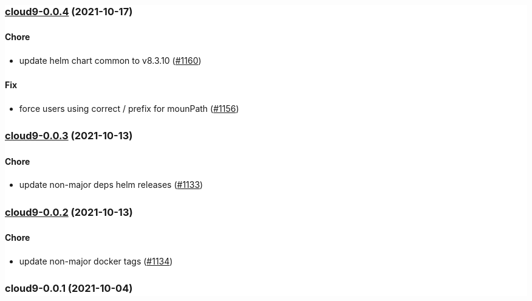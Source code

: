 

<a name="cloud9-0.0.4"></a>
### [cloud9-0.0.4](https://github.com/truecharts/apps/compare/cloud9-0.0.3...cloud9-0.0.4) (2021-10-17)

#### Chore

* update helm chart common to v8.3.10 ([#1160](https://github.com/truecharts/apps/issues/1160))

#### Fix

* force users using correct / prefix for mounPath ([#1156](https://github.com/truecharts/apps/issues/1156))



<a name="cloud9-0.0.3"></a>
### [cloud9-0.0.3](https://github.com/truecharts/apps/compare/cloud9-0.0.2...cloud9-0.0.3) (2021-10-13)

#### Chore

* update non-major deps helm releases ([#1133](https://github.com/truecharts/apps/issues/1133))



<a name="cloud9-0.0.2"></a>
### [cloud9-0.0.2](https://github.com/truecharts/apps/compare/cloud9-0.0.1...cloud9-0.0.2) (2021-10-13)

#### Chore

* update non-major docker tags ([#1134](https://github.com/truecharts/apps/issues/1134))



<a name="cloud9-0.0.1"></a>
### cloud9-0.0.1 (2021-10-04)
